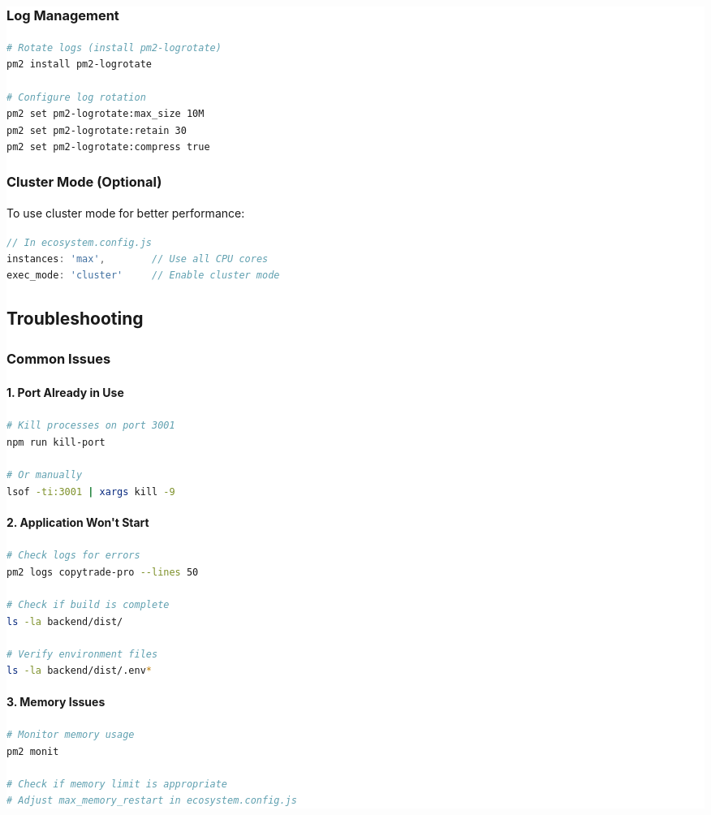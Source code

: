 ### Log Management
```bash
# Rotate logs (install pm2-logrotate)
pm2 install pm2-logrotate

# Configure log rotation
pm2 set pm2-logrotate:max_size 10M
pm2 set pm2-logrotate:retain 30
pm2 set pm2-logrotate:compress true
```

### Cluster Mode (Optional)
To use cluster mode for better performance:
```javascript
// In ecosystem.config.js
instances: 'max',        // Use all CPU cores
exec_mode: 'cluster'     // Enable cluster mode
```

## Troubleshooting

### Common Issues

#### 1. Port Already in Use
```bash
# Kill processes on port 3001
npm run kill-port

# Or manually
lsof -ti:3001 | xargs kill -9
```

#### 2. Application Won't Start
```bash
# Check logs for errors
pm2 logs copytrade-pro --lines 50

# Check if build is complete
ls -la backend/dist/

# Verify environment files
ls -la backend/dist/.env*
```

#### 3. Memory Issues
```bash
# Monitor memory usage
pm2 monit

# Check if memory limit is appropriate
# Adjust max_memory_restart in ecosystem.config.js
```
